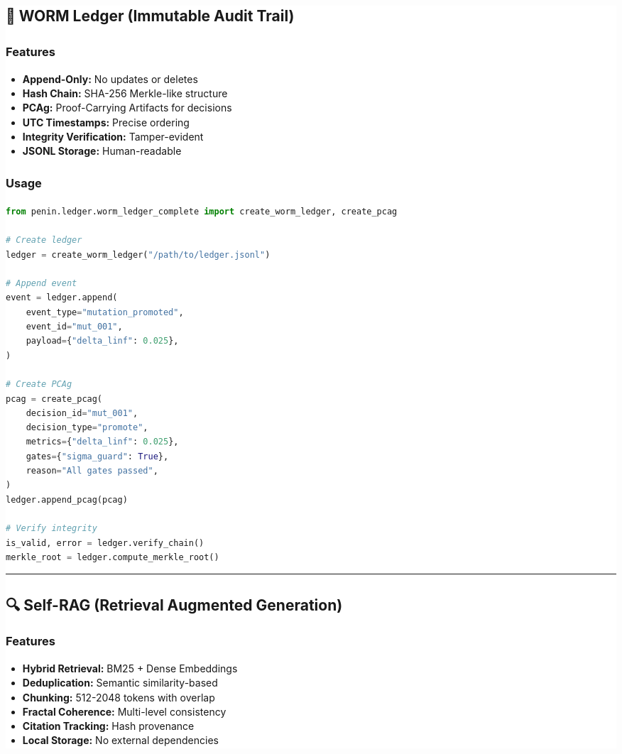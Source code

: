
## 📝 WORM Ledger (Immutable Audit Trail)

### Features

- **Append-Only:** No updates or deletes
- **Hash Chain:** SHA-256 Merkle-like structure
- **PCAg:** Proof-Carrying Artifacts for decisions
- **UTC Timestamps:** Precise ordering
- **Integrity Verification:** Tamper-evident
- **JSONL Storage:** Human-readable

### Usage

```python
from penin.ledger.worm_ledger_complete import create_worm_ledger, create_pcag

# Create ledger
ledger = create_worm_ledger("/path/to/ledger.jsonl")

# Append event
event = ledger.append(
    event_type="mutation_promoted",
    event_id="mut_001",
    payload={"delta_linf": 0.025},
)

# Create PCAg
pcag = create_pcag(
    decision_id="mut_001",
    decision_type="promote",
    metrics={"delta_linf": 0.025},
    gates={"sigma_guard": True},
    reason="All gates passed",
)
ledger.append_pcag(pcag)

# Verify integrity
is_valid, error = ledger.verify_chain()
merkle_root = ledger.compute_merkle_root()
```

---

## 🔍 Self-RAG (Retrieval Augmented Generation)

### Features

- **Hybrid Retrieval:** BM25 + Dense Embeddings
- **Deduplication:** Semantic similarity-based
- **Chunking:** 512-2048 tokens with overlap
- **Fractal Coherence:** Multi-level consistency
- **Citation Tracking:** Hash provenance
- **Local Storage:** No external dependencies
